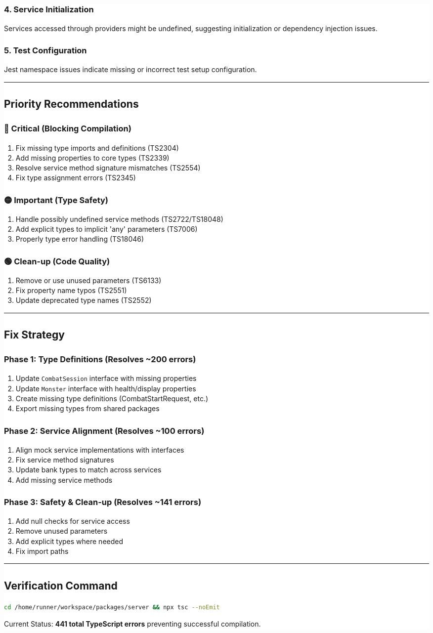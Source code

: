 ### 4. **Service Initialization**
Services accessed through providers might be undefined, suggesting initialization or dependency injection issues.

### 5. **Test Configuration**
Jest namespace issues indicate missing or incorrect test setup configuration.

---

## Priority Recommendations

### 🔴 Critical (Blocking Compilation)
1. Fix missing type imports and definitions (TS2304)
2. Add missing properties to core types (TS2339)
3. Resolve service method signature mismatches (TS2554)
4. Fix type assignment errors (TS2345)

### 🟡 Important (Type Safety)
1. Handle possibly undefined service methods (TS2722/TS18048)
2. Add explicit types to implicit 'any' parameters (TS7006)
3. Properly type error handling (TS18046)

### 🟢 Clean-up (Code Quality)
1. Remove or use unused parameters (TS6133)
2. Fix property name typos (TS2551)
3. Update deprecated type names (TS2552)

---

## Fix Strategy

### Phase 1: Type Definitions (Resolves ~200 errors)
1. Update `CombatSession` interface with missing properties
2. Update `Monster` interface with health/display properties
3. Create missing type definitions (CombatStartRequest, etc.)
4. Export missing types from shared packages

### Phase 2: Service Alignment (Resolves ~100 errors)
1. Align mock service implementations with interfaces
2. Fix service method signatures
3. Update bank types to match across services
4. Add missing service methods

### Phase 3: Safety & Clean-up (Resolves ~141 errors)
1. Add null checks for service access
2. Remove unused parameters
3. Add explicit types where needed
4. Fix import paths

---

## Verification Command
```bash
cd /home/runner/workspace/packages/server && npx tsc --noEmit
```

Current Status: **441 total TypeScript errors** preventing successful compilation.